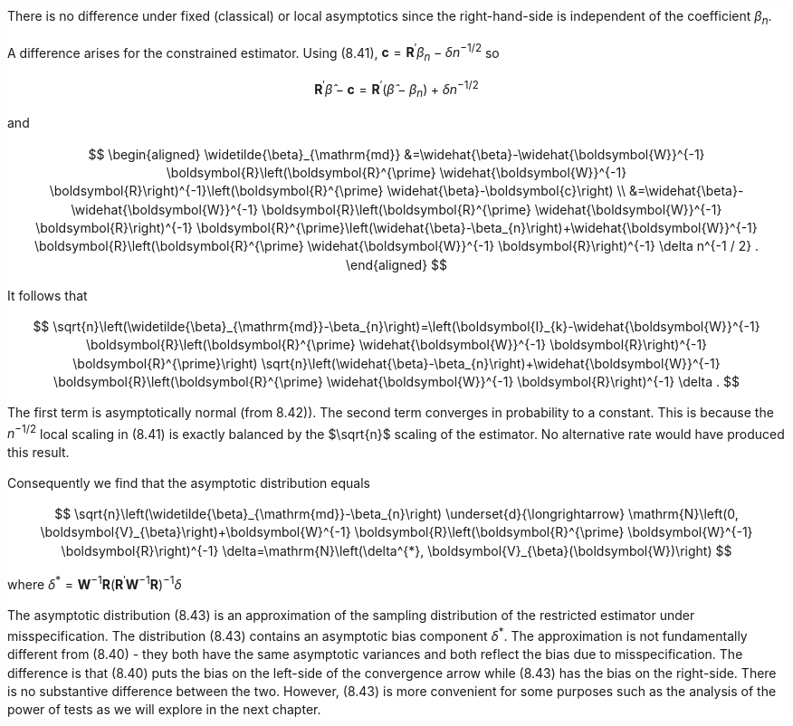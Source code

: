 There is no difference under fixed (classical) or local asymptotics since the right-hand-side is independent of the coefficient $\beta_{n}$.

A difference arises for the constrained estimator. Using (8.41), $\boldsymbol{c}=\boldsymbol{R}^{\prime} \beta_{n}-\delta n^{-1 / 2}$ so

$$
\boldsymbol{R}^{\prime} \widehat{\beta}-\boldsymbol{c}=\boldsymbol{R}^{\prime}\left(\widehat{\beta}-\beta_{n}\right)+\delta n^{-1 / 2}
$$

and

$$
\begin{aligned}
\widetilde{\beta}_{\mathrm{md}} &=\widehat{\beta}-\widehat{\boldsymbol{W}}^{-1} \boldsymbol{R}\left(\boldsymbol{R}^{\prime} \widehat{\boldsymbol{W}}^{-1} \boldsymbol{R}\right)^{-1}\left(\boldsymbol{R}^{\prime} \widehat{\beta}-\boldsymbol{c}\right) \\
&=\widehat{\beta}-\widehat{\boldsymbol{W}}^{-1} \boldsymbol{R}\left(\boldsymbol{R}^{\prime} \widehat{\boldsymbol{W}}^{-1} \boldsymbol{R}\right)^{-1} \boldsymbol{R}^{\prime}\left(\widehat{\beta}-\beta_{n}\right)+\widehat{\boldsymbol{W}}^{-1} \boldsymbol{R}\left(\boldsymbol{R}^{\prime} \widehat{\boldsymbol{W}}^{-1} \boldsymbol{R}\right)^{-1} \delta n^{-1 / 2} .
\end{aligned}
$$

It follows that

$$
\sqrt{n}\left(\widetilde{\beta}_{\mathrm{md}}-\beta_{n}\right)=\left(\boldsymbol{I}_{k}-\widehat{\boldsymbol{W}}^{-1} \boldsymbol{R}\left(\boldsymbol{R}^{\prime} \widehat{\boldsymbol{W}}^{-1} \boldsymbol{R}\right)^{-1} \boldsymbol{R}^{\prime}\right) \sqrt{n}\left(\widehat{\beta}-\beta_{n}\right)+\widehat{\boldsymbol{W}}^{-1} \boldsymbol{R}\left(\boldsymbol{R}^{\prime} \widehat{\boldsymbol{W}}^{-1} \boldsymbol{R}\right)^{-1} \delta .
$$

The first term is asymptotically normal (from 8.42)). The second term converges in probability to a constant. This is because the $n^{-1 / 2}$ local scaling in (8.41) is exactly balanced by the $\sqrt{n}$ scaling of the estimator. No alternative rate would have produced this result.

Consequently we find that the asymptotic distribution equals

$$
\sqrt{n}\left(\widetilde{\beta}_{\mathrm{md}}-\beta_{n}\right) \underset{d}{\longrightarrow} \mathrm{N}\left(0, \boldsymbol{V}_{\beta}\right)+\boldsymbol{W}^{-1} \boldsymbol{R}\left(\boldsymbol{R}^{\prime} \boldsymbol{W}^{-1} \boldsymbol{R}\right)^{-1} \delta=\mathrm{N}\left(\delta^{*}, \boldsymbol{V}_{\beta}(\boldsymbol{W})\right)
$$

where $\delta^{*}=\boldsymbol{W}^{-1} \boldsymbol{R}\left(\boldsymbol{R}^{\prime} \boldsymbol{W}^{-1} \boldsymbol{R}\right)^{-1} \delta$

The asymptotic distribution (8.43) is an approximation of the sampling distribution of the restricted estimator under misspecification. The distribution (8.43) contains an asymptotic bias component $\delta^{*}$. The approximation is not fundamentally different from (8.40) - they both have the same asymptotic variances and both reflect the bias due to misspecification. The difference is that (8.40) puts the bias on the left-side of the convergence arrow while (8.43) has the bias on the right-side. There is no substantive difference between the two. However, (8.43) is more convenient for some purposes such as the analysis of the power of tests as we will explore in the next chapter. 
